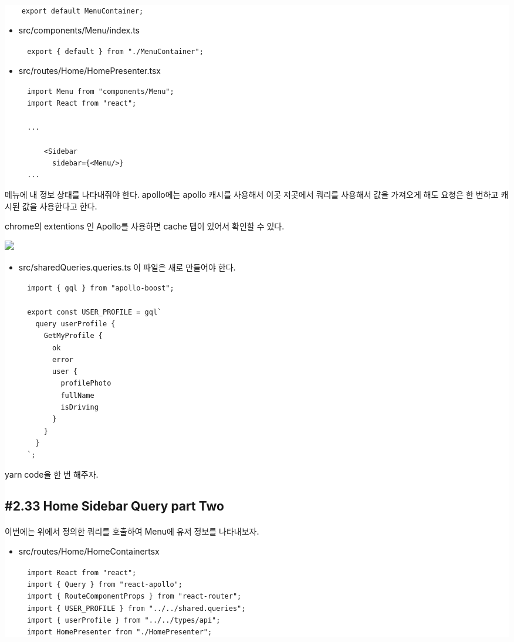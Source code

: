         export default MenuContainer;

- src/components/Menu/index.ts

        export { default } from "./MenuContainer";

- src/routes/Home/HomePresenter.tsx

        import Menu from "components/Menu";
        import React from "react";
        
        ...
        
            <Sidebar
              sidebar={<Menu/>}
        ...

메뉴에 내 정보 상태를 나타내줘야 한다. apollo에는 apollo 캐시를 사용해서 이곳 저곳에서 쿼리를 사용해서 값을 가져오게 해도 요청은 한 번하고 캐시된 값을 사용한다고 한다.

chrome의 extentions 인 Apollo를 사용하면 cache 탭이 있어서 확인할 수 있다.

![](_2019-07-09__11-17f27b84-42e7-4242-8ebb-1b677ad1561b.11.36.png)

- src/sharedQueries.queries.ts  이 파일은 새로 만들어야 한다.

        import { gql } from "apollo-boost";
        
        export const USER_PROFILE = gql`
          query userProfile {
            GetMyProfile {
              ok
              error
              user {
                profilePhoto
                fullName
                isDriving
              }
            }
          }
        `;

yarn code을 한 번 해주자.

## #2.33 Home Sidebar Query part Two

이번에는 위에서 정의한 쿼리를 호출하여 Menu에 유저 정보를 나타내보자.

- src/routes/Home/HomeContainertsx

        import React from "react";
        import { Query } from "react-apollo";
        import { RouteComponentProps } from "react-router";
        import { USER_PROFILE } from "../../shared.queries";
        import { userProfile } from "../../types/api";
        import HomePresenter from "./HomePresenter";
        